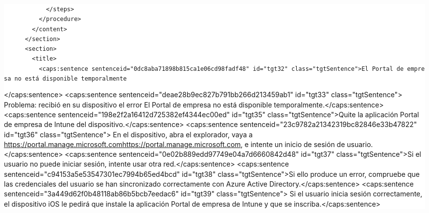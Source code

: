                 </steps>
              </procedure>
            </content>
          </section>
          <section>
            <title>
              <caps:sentence sentenceid="0dc8aba71898b815ca1e06cd98fadf48" id="tgt32" class="tgtSentence">El Portal de empresa no está disponible temporalmente

</caps:sentence>
            </title>
            <content>
              <para>
                <caps:sentence sentenceid="deae28b9ec827b791bb266d213459ab1" id="tgt33" class="tgtSentence">
                  <legacyBold>Problema: </legacyBold>recibió en su dispositivo el error <ui>El Portal de empresa no está disponible temporalmente</ui>.</caps:sentence>
              </para>
              <procedure>
                <title>
                  <caps:sentence sentenceid="cc2e44faaf5a4d04b4852b1af6b4e205" id="tgt34" class="tgtSentence">Solucionar el error “El Portal de empresa no está disponible temporalmente”</caps:sentence>
                </title>
                <steps class="ordered">
                  <step>
                    <content>
                      <para>
                        <caps:sentence sentenceid="198e2f2a16412d725382ef4344ec00ed" id="tgt35" class="tgtSentence">Quite la aplicación Portal de empresa de Intune del dispositivo.</caps:sentence>
                      </para>
                    </content>
                  </step>
                  <step>
                    <content>
                      <para>
                        <caps:sentence sentenceid="23c9782a21342319bc82846e33b47822" id="tgt36" class="tgtSentence">	En el dispositivo, abra el explorador, vaya a <externalLink><linkText>https://portal.manage.microsoft.com</linkText><linkUri>https://portal.manage.microsoft.com</linkUri></externalLink>, e intente un inicio de sesión de usuario.</caps:sentence>
                      </para>
                    </content>
                  </step>
                  <step>
                    <content>
                      <para>
                        <caps:sentence sentenceid="0e02b889edd97749e04a7d6660842d48" id="tgt37" class="tgtSentence">Si el usuario no puede iniciar sesión, intente usar otra red.</caps:sentence>
                      </para>
                    </content>
                  </step>
                  <step>
                    <content>
                      <para>
                        <caps:sentence sentenceid="c94153a5e53547301ec7994b65ed4bcd" id="tgt38" class="tgtSentence">Si ello produce un error, compruebe que las credenciales del usuario se han sincronizado correctamente con Azure Active Directory.</caps:sentence>
                      </para>
                    </content>
                  </step>
                  <step>
                    <content>
                      <para>
                        <caps:sentence sentenceid="3a449d62f0b48118ab86b5bcb7eedac6" id="tgt39" class="tgtSentence">	Si el usuario inicia sesión correctamente, el dispositivo iOS le pedirá que instale la aplicación Portal de empresa de Intune y que se inscriba.</caps:sentence>